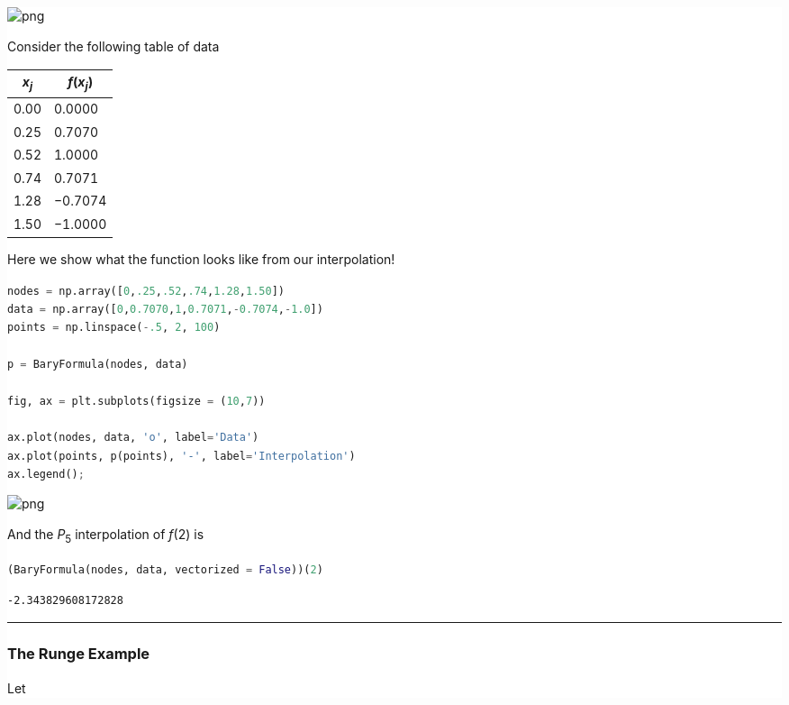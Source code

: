 
    
![png](/static/images/interpolating_polynomials/output_27_0.png)
    


Consider the following table of data

| $x_{j}$ | $f(x_{j})$  |
|---------|-------------|
|   $0.00$  | $0.0000$    |
|   $0.25$  | $0.7070$    |
|   $0.52$  | $1.0000$    |
|   $0.74$  | $0.7071$    |
|   $1.28$  | $-0.7074$    |
|   $1.50$  | $-1.0000$    |

Here we show what the function looks like from our interpolation!


```python
nodes = np.array([0,.25,.52,.74,1.28,1.50])
data = np.array([0,0.7070,1,0.7071,-0.7074,-1.0])
points = np.linspace(-.5, 2, 100)

p = BaryFormula(nodes, data)

fig, ax = plt.subplots(figsize = (10,7))

ax.plot(nodes, data, 'o', label='Data')
ax.plot(points, p(points), '-', label='Interpolation')
ax.legend();
```


    
![png](/static/images/interpolating_polynomials/output_30_0.png)
    


And the $P_{5}$ interpolation of $f(2)$ is


```python
(BaryFormula(nodes, data, vectorized = False))(2)
```




    -2.343829608172828



___

### The Runge Example
Let 
